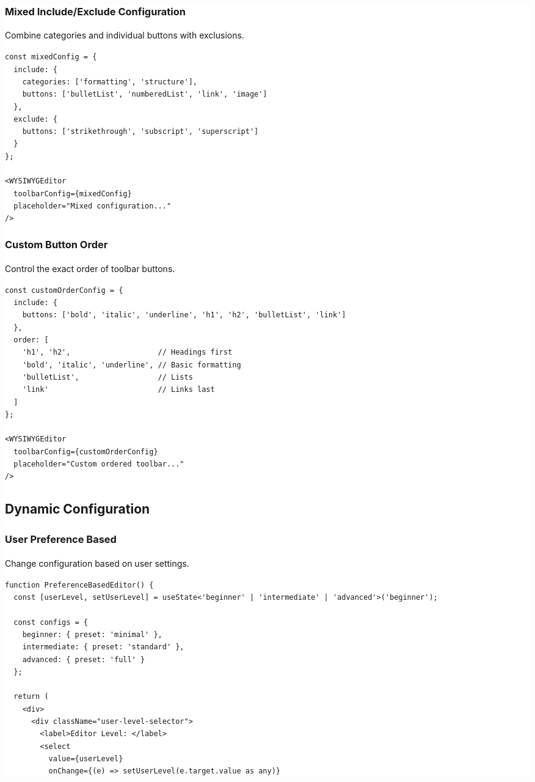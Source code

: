 ### Mixed Include/Exclude Configuration
Combine categories and individual buttons with exclusions.

```tsx
const mixedConfig = {
  include: {
    categories: ['formatting', 'structure'],
    buttons: ['bulletList', 'numberedList', 'link', 'image']
  },
  exclude: {
    buttons: ['strikethrough', 'subscript', 'superscript']
  }
};

<WYSIWYGEditor 
  toolbarConfig={mixedConfig}
  placeholder="Mixed configuration..."
/>
```

### Custom Button Order
Control the exact order of toolbar buttons.

```tsx
const customOrderConfig = {
  include: {
    buttons: ['bold', 'italic', 'underline', 'h1', 'h2', 'bulletList', 'link']
  },
  order: [
    'h1', 'h2',                    // Headings first
    'bold', 'italic', 'underline', // Basic formatting
    'bulletList',                  // Lists
    'link'                         // Links last
  ]
};

<WYSIWYGEditor 
  toolbarConfig={customOrderConfig}
  placeholder="Custom ordered toolbar..."
/>
```

## Dynamic Configuration

### User Preference Based
Change configuration based on user settings.

```tsx
function PreferenceBasedEditor() {
  const [userLevel, setUserLevel] = useState<'beginner' | 'intermediate' | 'advanced'>('beginner');
  
  const configs = {
    beginner: { preset: 'minimal' },
    intermediate: { preset: 'standard' },
    advanced: { preset: 'full' }
  };

  return (
    <div>
      <div className="user-level-selector">
        <label>Editor Level: </label>
        <select 
          value={userLevel} 
          onChange={(e) => setUserLevel(e.target.value as any)}
```